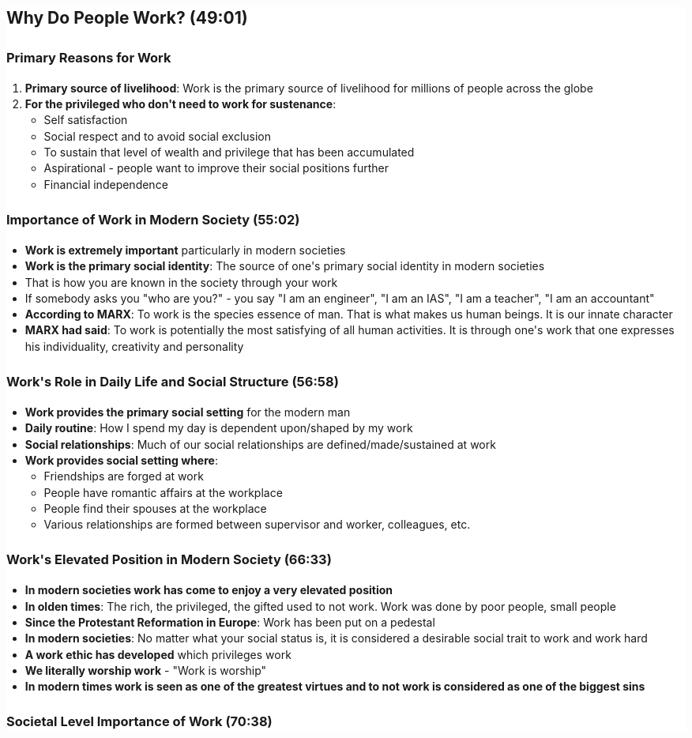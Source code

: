 ## Why Do People Work? (49:01)

### Primary Reasons for Work

1. **Primary source of livelihood**: Work is the primary source of livelihood for millions of people across the globe
2. **For the privileged who don't need to work for sustenance**: 
   - Self satisfaction
   - Social respect and to avoid social exclusion
   - To sustain that level of wealth and privilege that has been accumulated
   - Aspirational - people want to improve their social positions further
   - Financial independence

### Importance of Work in Modern Society (55:02)

- **Work is extremely important** particularly in modern societies
- **Work is the primary social identity**: The source of one's primary social identity in modern societies
- That is how you are known in the society through your work
- If somebody asks you "who are you?" - you say "I am an engineer", "I am an IAS", "I am a teacher", "I am an accountant"
- **According to MARX**: To work is the species essence of man. That is what makes us human beings. It is our innate character
- **MARX had said**: To work is potentially the most satisfying of all human activities. It is through one's work that one expresses his individuality, creativity and personality

### Work's Role in Daily Life and Social Structure (56:58)

- **Work provides the primary social setting** for the modern man
- **Daily routine**: How I spend my day is dependent upon/shaped by my work
- **Social relationships**: Much of our social relationships are defined/made/sustained at work
- **Work provides social setting where**:
  - Friendships are forged at work
  - People have romantic affairs at the workplace
  - People find their spouses at the workplace
  - Various relationships are formed between supervisor and worker, colleagues, etc.

### Work's Elevated Position in Modern Society (66:33)

- **In modern societies work has come to enjoy a very elevated position**
- **In olden times**: The rich, the privileged, the gifted used to not work. Work was done by poor people, small people
- **Since the Protestant Reformation in Europe**: Work has been put on a pedestal
- **In modern societies**: No matter what your social status is, it is considered a desirable social trait to work and work hard
- **A work ethic has developed** which privileges work
- **We literally worship work** - "Work is worship"
- **In modern times work is seen as one of the greatest virtues and to not work is considered as one of the biggest sins**

### Societal Level Importance of Work (70:38)

